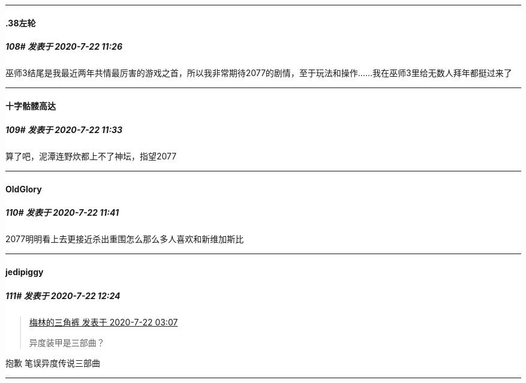 
*****

####  .38左轮  
##### 108#       发表于 2020-7-22 11:26




巫师3结尾是我最近两年共情最厉害的游戏之首，所以我非常期待2077的剧情，至于玩法和操作……我在巫师3里给无数人拜年都挺过来了







*****

####  十字骷髅高达  
##### 109#       发表于 2020-7-22 11:33




算了吧，泥潭连野炊都上不了神坛，指望2077







*****

####  OldGlory  
##### 110#       发表于 2020-7-22 11:41




2077明明看上去更接近杀出重围怎么那么多人喜欢和新维加斯比







*****

####  jedipiggy  
##### 111#       发表于 2020-7-22 12:24



<blockquote><a href="httphttps://bbs.saraba1st.com/2b/forum.php?mod=redirect&amp;goto=findpost&amp;pid=48179936&amp;ptid=1950407" target="_blank">梅林的三角裤 发表于 2020-7-22 03:07</a>

异度装甲是三部曲？</blockquote>
抱歉 笔误异度传说三部曲 







*****
